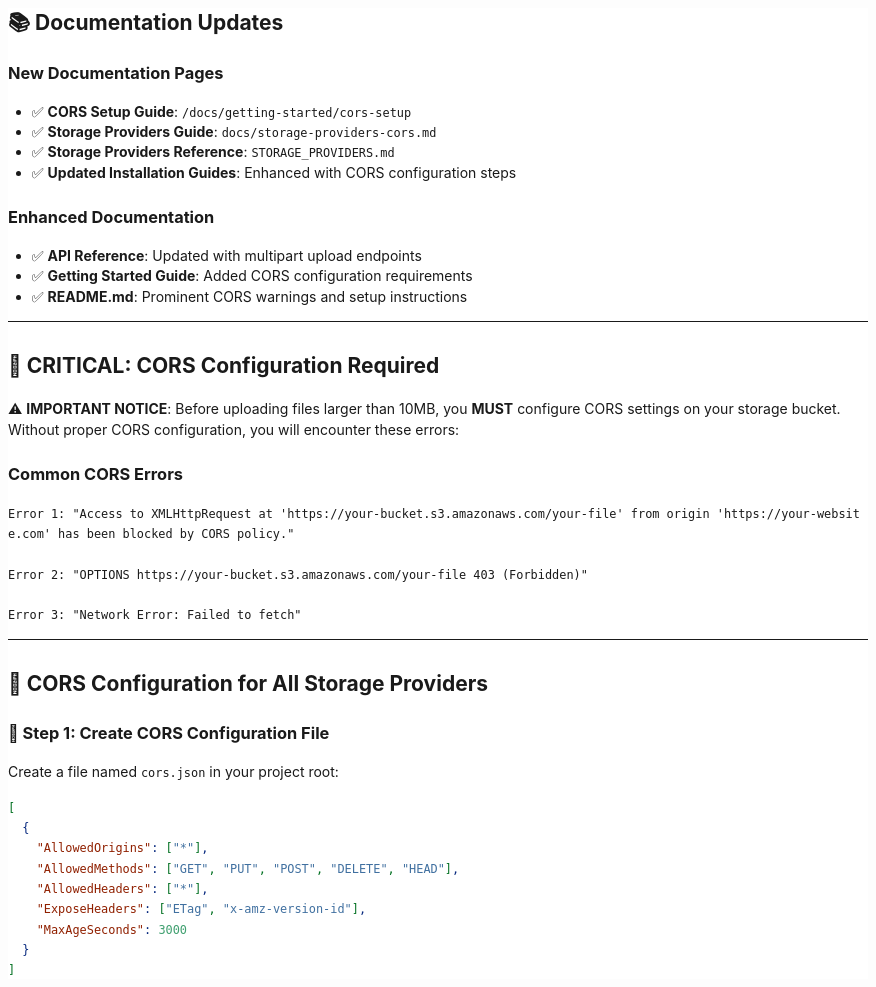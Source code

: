 
## 📚 Documentation Updates

### **New Documentation Pages**
- ✅ **CORS Setup Guide**: `/docs/getting-started/cors-setup`
- ✅ **Storage Providers Guide**: `docs/storage-providers-cors.md`
- ✅ **Storage Providers Reference**: `STORAGE_PROVIDERS.md`
- ✅ **Updated Installation Guides**: Enhanced with CORS configuration steps

### **Enhanced Documentation**
- ✅ **API Reference**: Updated with multipart upload endpoints
- ✅ **Getting Started Guide**: Added CORS configuration requirements
- ✅ **README.md**: Prominent CORS warnings and setup instructions

---

## 🚨 **CRITICAL: CORS Configuration Required**

⚠️ **IMPORTANT NOTICE**: Before uploading files larger than 10MB, you **MUST** configure CORS settings on your storage bucket. Without proper CORS configuration, you will encounter these errors:

### **Common CORS Errors**
```
Error 1: "Access to XMLHttpRequest at 'https://your-bucket.s3.amazonaws.com/your-file' from origin 'https://your-website.com' has been blocked by CORS policy."

Error 2: "OPTIONS https://your-bucket.s3.amazonaws.com/your-file 403 (Forbidden)"

Error 3: "Network Error: Failed to fetch"
```

---

## 🔧 **CORS Configuration for All Storage Providers**

### **📁 Step 1: Create CORS Configuration File**

Create a file named `cors.json` in your project root:

```json
[
  {
    "AllowedOrigins": ["*"],
    "AllowedMethods": ["GET", "PUT", "POST", "DELETE", "HEAD"],
    "AllowedHeaders": ["*"],
    "ExposeHeaders": ["ETag", "x-amz-version-id"],
    "MaxAgeSeconds": 3000
  }
]
```

